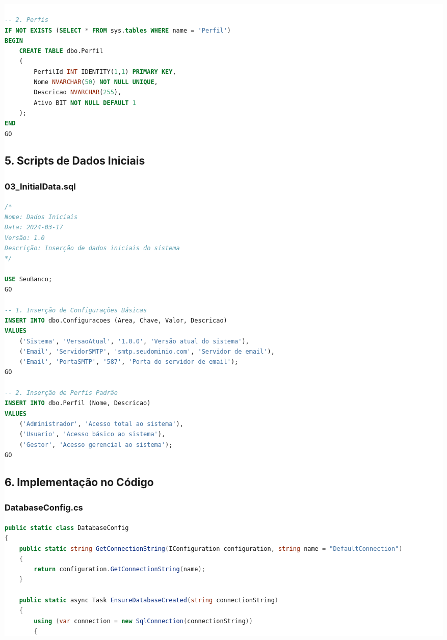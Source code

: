 ```sql

-- 2. Perfis
IF NOT EXISTS (SELECT * FROM sys.tables WHERE name = 'Perfil')
BEGIN
    CREATE TABLE dbo.Perfil
    (
        PerfilId INT IDENTITY(1,1) PRIMARY KEY,
        Nome NVARCHAR(50) NOT NULL UNIQUE,
        Descricao NVARCHAR(255),
        Ativo BIT NOT NULL DEFAULT 1
    );
END
GO
```

## 5. Scripts de Dados Iniciais

### 03_InitialData.sql
```sql
/*
Nome: Dados Iniciais
Data: 2024-03-17
Versão: 1.0
Descrição: Inserção de dados iniciais do sistema
*/

USE SeuBanco;
GO

-- 1. Inserção de Configurações Básicas
INSERT INTO dbo.Configuracoes (Area, Chave, Valor, Descricao)
VALUES 
    ('Sistema', 'VersaoAtual', '1.0.0', 'Versão atual do sistema'),
    ('Email', 'ServidorSMTP', 'smtp.seudominio.com', 'Servidor de email'),
    ('Email', 'PortaSMTP', '587', 'Porta do servidor de email');
GO

-- 2. Inserção de Perfis Padrão
INSERT INTO dbo.Perfil (Nome, Descricao)
VALUES 
    ('Administrador', 'Acesso total ao sistema'),
    ('Usuario', 'Acesso básico ao sistema'),
    ('Gestor', 'Acesso gerencial ao sistema');
GO
```

## 6. Implementação no Código

### DatabaseConfig.cs
```csharp
public static class DatabaseConfig
{
    public static string GetConnectionString(IConfiguration configuration, string name = "DefaultConnection")
    {
        return configuration.GetConnectionString(name);
    }

    public static async Task EnsureDatabaseCreated(string connectionString)
    {
        using (var connection = new SqlConnection(connectionString))
        {
```